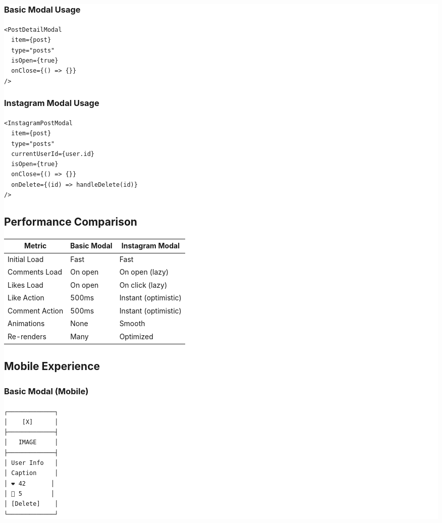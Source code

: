 ### Basic Modal Usage
```tsx
<PostDetailModal
  item={post}
  type="posts"
  isOpen={true}
  onClose={() => {}}
/>
```

### Instagram Modal Usage
```tsx
<InstagramPostModal
  item={post}
  type="posts"
  currentUserId={user.id}
  isOpen={true}
  onClose={() => {}}
  onDelete={(id) => handleDelete(id)}
/>
```

## Performance Comparison

| Metric | Basic Modal | Instagram Modal |
|--------|-------------|-----------------|
| Initial Load | Fast | Fast |
| Comments Load | On open | On open (lazy) |
| Likes Load | On open | On click (lazy) |
| Like Action | 500ms | Instant (optimistic) |
| Comment Action | 500ms | Instant (optimistic) |
| Animations | None | Smooth |
| Re-renders | Many | Optimized |

## Mobile Experience

### Basic Modal (Mobile)
```
┌─────────────┐
│    [X]      │
├─────────────┤
│   IMAGE     │
├─────────────┤
│ User Info   │
│ Caption     │
│ ❤️ 42       │
│ 💬 5        │
│ [Delete]    │
└─────────────┘
```
